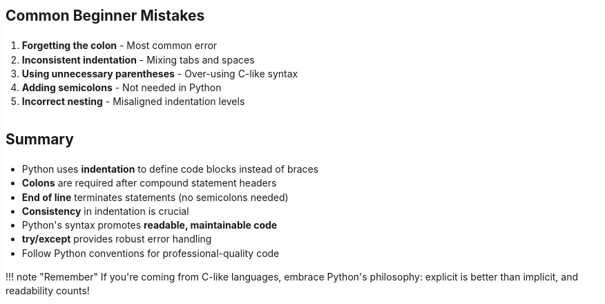 ## Common Beginner Mistakes

1. **Forgetting the colon** - Most common error
2. **Inconsistent indentation** - Mixing tabs and spaces
3. **Using unnecessary parentheses** - Over-using C-like syntax
4. **Adding semicolons** - Not needed in Python
5. **Incorrect nesting** - Misaligned indentation levels

## Summary

- Python uses **indentation** to define code blocks instead of braces
- **Colons** are required after compound statement headers
- **End of line** terminates statements (no semicolons needed)
- **Consistency** in indentation is crucial
- Python's syntax promotes **readable, maintainable code**
- **try/except** provides robust error handling
- Follow Python conventions for professional-quality code

!!! note "Remember"
    If you're coming from C-like languages, embrace Python's philosophy: explicit is better than implicit, and readability counts!